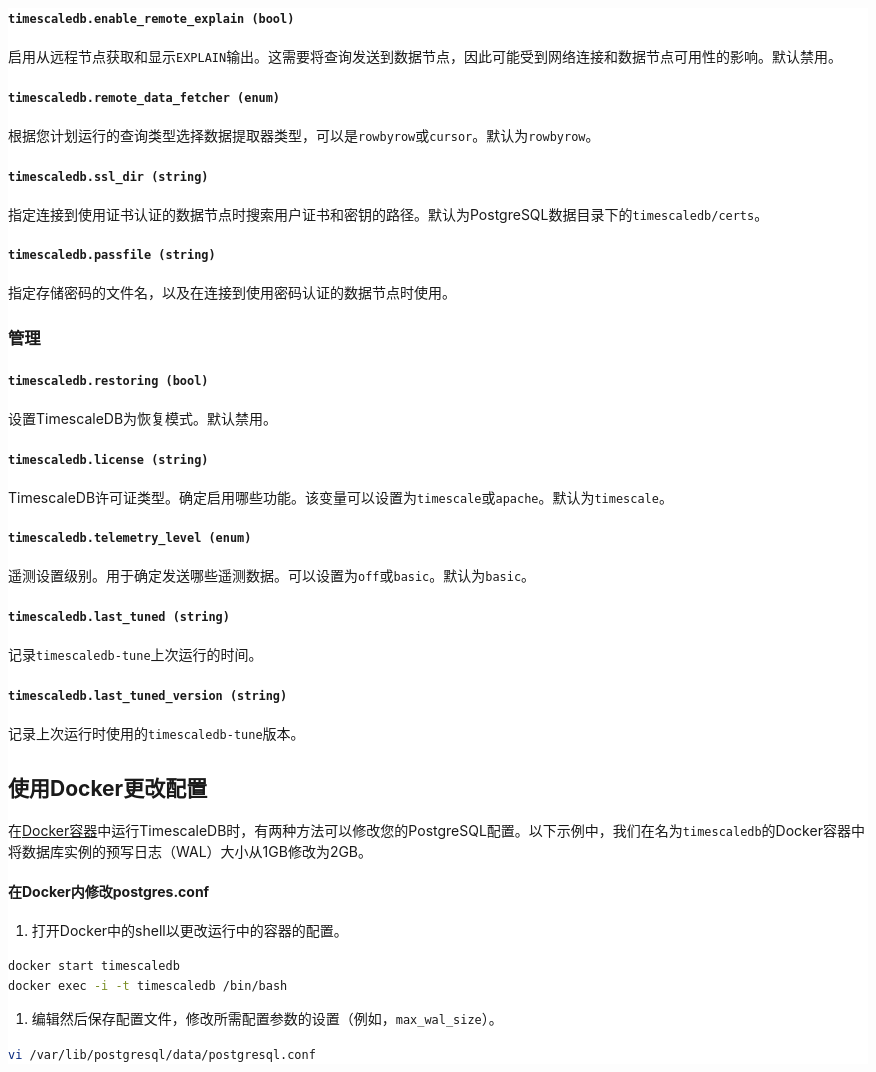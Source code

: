 #### `timescaledb.enable_remote_explain (bool)`

启用从远程节点获取和显示`EXPLAIN`输出。这需要将查询发送到数据节点，因此可能受到网络连接和数据节点可用性的影响。默认禁用。

#### `timescaledb.remote_data_fetcher (enum)`

根据您计划运行的查询类型选择数据提取器类型，可以是`rowbyrow`或`cursor`。默认为`rowbyrow`。

#### `timescaledb.ssl_dir (string)`

指定连接到使用证书认证的数据节点时搜索用户证书和密钥的路径。默认为PostgreSQL数据目录下的`timescaledb/certs`。

#### `timescaledb.passfile (string)`

指定存储密码的文件名，以及在连接到使用密码认证的数据节点时使用。

### 管理

#### `timescaledb.restoring (bool)`

设置TimescaleDB为恢复模式。默认禁用。

#### `timescaledb.license (string)`

TimescaleDB许可证类型。确定启用哪些功能。该变量可以设置为`timescale`或`apache`。默认为`timescale`。

#### `timescaledb.telemetry_level (enum)`

遥测设置级别。用于确定发送哪些遥测数据。可以设置为`off`或`basic`。默认为`basic`。

#### `timescaledb.last_tuned (string)`

记录`timescaledb-tune`上次运行的时间。

#### `timescaledb.last_tuned_version (string)`

记录上次运行时使用的`timescaledb-tune`版本。

## 使用Docker更改配置

在[Docker容器][docker]中运行TimescaleDB时，有两种方法可以修改您的PostgreSQL配置。以下示例中，我们在名为`timescaledb`的Docker容器中将数据库实例的预写日志（WAL）大小从1GB修改为2GB。

#### 在Docker内修改postgres.conf

1.  打开Docker中的shell以更改运行中的容器的配置。

```bash
docker start timescaledb
docker exec -i -t timescaledb /bin/bash
```

1.  编辑然后保存配置文件，修改所需配置参数的设置（例如，`max_wal_size`）。

```bash
vi /var/lib/postgresql/data/postgresql.conf
```


[async-commit]: https://www.postgresql.org/docs/current/static/wal-async-commit.html 
[chunks_detailed_size]: /api/:currentVersion:/hypertable/chunks_detailed_size
[docker]: /self-hosted/latest/install/installation-docker/
[lock-management]: https://www.postgresql.org/docs/current/static/runtime-config-locks.html 
[pgtune]: http://pgtune.leopard.in.ua/ 
[synchronous-commit]: https://www.postgresql.org/docs/current/static/runtime-config-wal.html#GUC-SYNCHRONOUS-COMMIT 
[ts-settings]: /self-hosted/:currentVersion:/configuration/timescaledb-config/
[tstune]: https://github.com/timescale/timescaledb-tune 
[wale]: /self-hosted/:currentVersion:/backup-and-restore/docker-and-wale/
[async-commit]: https://www.postgresql.org/docs/current/static/wal-async-commit.html 
[timescaledb_information-hypertables]: /api/:currentVersion:/informational-views/hypertables
[docker-conf]: /self-hosted/:currentVersion:/configuration/docker-config
[lock-management]: https://www.postgresql.org/docs/current/static/runtime-config-locks.html 
[pgtune]: http://pgtune.leopard.in.ua/ 
[postgresql-conf]: /self-hosted/:currentVersion:/configuration/postgres-config
[tstune-conf]: /self-hosted/:currentVersion:/configuration/timescaledb-tune